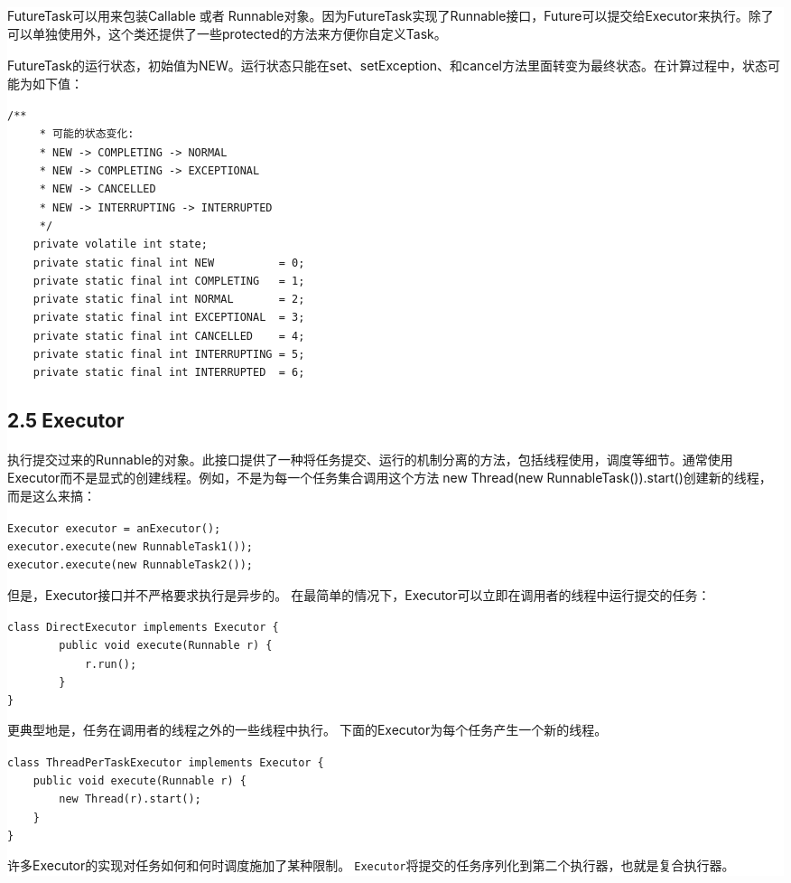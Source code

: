 FutureTask可以用来包装Callable 或者 Runnable对象。因为FutureTask实现了Runnable接口，Future可以提交给Executor来执行。除了可以单独使用外，这个类还提供了一些protected的方法来方便你自定义Task。

FutureTask的运行状态，初始值为NEW。运行状态只能在set、setException、和cancel方法里面转变为最终状态。在计算过程中，状态可能为如下值：

```
/**
     * 可能的状态变化:
     * NEW -> COMPLETING -> NORMAL
     * NEW -> COMPLETING -> EXCEPTIONAL
     * NEW -> CANCELLED
     * NEW -> INTERRUPTING -> INTERRUPTED
     */
    private volatile int state;
    private static final int NEW          = 0;
    private static final int COMPLETING   = 1;
    private static final int NORMAL       = 2;
    private static final int EXCEPTIONAL  = 3;
    private static final int CANCELLED    = 4;
    private static final int INTERRUPTING = 5;
    private static final int INTERRUPTED  = 6;

```


## 2.5 Executor

执行提交过来的Runnable的对象。此接口提供了一种将任务提交、运行的机制分离的方法，包括线程使用，调度等细节。通常使用Executor而不是显式的创建线程。例如，不是为每一个任务集合调用这个方法 new Thread(new RunnableTask()).start()创建新的线程，而是这么来搞：

```
Executor executor = anExecutor();
executor.execute(new RunnableTask1());
executor.execute(new RunnableTask2());
```

但是，Executor接口并不严格要求执行是异步的。 在最简单的情况下，Executor可以立即在调用者的线程中运行提交的任务：

```
class DirectExecutor implements Executor {
		public void execute(Runnable r) {
			r.run();
		}
}
```

更典型地是，任务在调用者的线程之外的一些线程中执行。 下面的Executor为每个任务产生一个新的线程。

```
class ThreadPerTaskExecutor implements Executor {
	public void execute(Runnable r) {
		new Thread(r).start();
	}
}
```

许多Executor的实现对任务如何和何时调度施加了某种限制。 `Executor`将提交的任务序列化到第二个执行器，也就是复合执行器。
